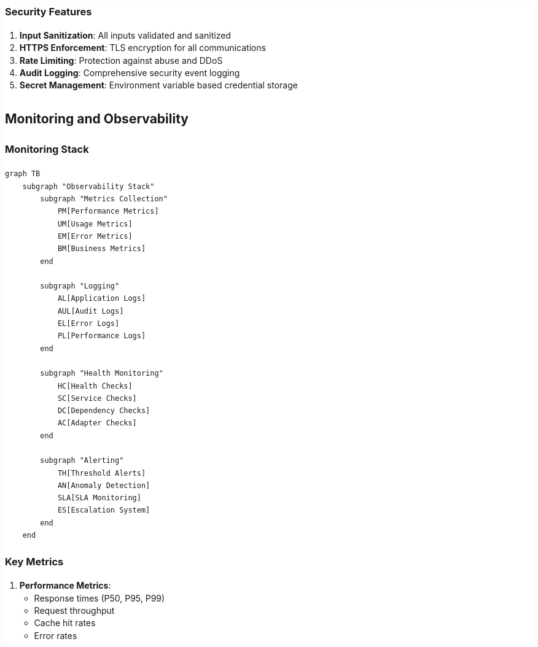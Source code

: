 ### Security Features

1. **Input Sanitization**: All inputs validated and sanitized
2. **HTTPS Enforcement**: TLS encryption for all communications
3. **Rate Limiting**: Protection against abuse and DDoS
4. **Audit Logging**: Comprehensive security event logging
5. **Secret Management**: Environment variable based credential storage

## Monitoring and Observability

### Monitoring Stack

```mermaid
graph TB
    subgraph "Observability Stack"
        subgraph "Metrics Collection"
            PM[Performance Metrics]
            UM[Usage Metrics]
            EM[Error Metrics]
            BM[Business Metrics]
        end
        
        subgraph "Logging"
            AL[Application Logs]
            AUL[Audit Logs]
            EL[Error Logs]
            PL[Performance Logs]
        end
        
        subgraph "Health Monitoring"
            HC[Health Checks]
            SC[Service Checks]
            DC[Dependency Checks]
            AC[Adapter Checks]
        end
        
        subgraph "Alerting"
            TH[Threshold Alerts]
            AN[Anomaly Detection]
            SLA[SLA Monitoring]
            ES[Escalation System]
        end
    end
```

### Key Metrics

1. **Performance Metrics**:
   - Response times (P50, P95, P99)
   - Request throughput
   - Cache hit rates
   - Error rates
